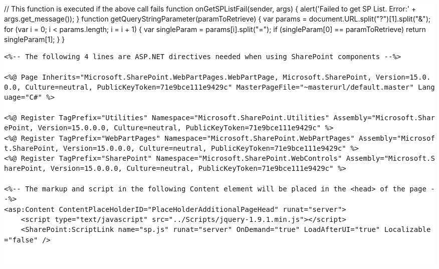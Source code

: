 // This function is executed if the above call fails
function onGetSPListFail(sender, args) {
    alert('Failed to get SP List. Error:' &#43; args.get_message());
}
function getQueryStringParameter(paramToRetrieve) {
    var params =
    document.URL.split(&quot;?&quot;)[1].split(&quot;&amp;&quot;);
    for (var i = 0; i &lt; params.length; i = i &#43; 1) {
        var singleParam = params[i].split(&quot;=&quot;);
        if (singleParam[0] == paramToRetrieve)
            return singleParam[1];
    }
}</pre>
<div class="preview">
<pre class="html">&lt;%--&nbsp;The&nbsp;following&nbsp;4&nbsp;lines&nbsp;are&nbsp;ASP.NET&nbsp;directives&nbsp;needed&nbsp;when&nbsp;using&nbsp;SharePoint&nbsp;components&nbsp;--%&gt;&nbsp;
&nbsp;
<span class="html__tag_start">&lt;%@&nbsp;Page</span>&nbsp;<span class="html__attr_name">Inherits</span>=<span class="html__attr_value">&quot;Microsoft.SharePoint.WebPartPages.WebPartPage,&nbsp;Microsoft.SharePoint,&nbsp;Version=15.0.0.0,&nbsp;Culture=neutral,&nbsp;PublicKeyToken=71e9bce111e9429c&quot;</span>&nbsp;<span class="html__attr_name">MasterPageFile</span>=<span class="html__attr_value">&quot;~masterurl/default.master&quot;</span>&nbsp;<span class="html__attr_name">Language</span>=<span class="html__attr_value">&quot;C#&quot;</span>&nbsp;<span class="html__tag_start">%&gt;</span>&nbsp;
&nbsp;
<span class="html__tag_start">&lt;%@&nbsp;Register</span>&nbsp;<span class="html__attr_name">TagPrefix</span>=<span class="html__attr_value">&quot;Utilities&quot;</span>&nbsp;<span class="html__attr_name">Namespace</span>=<span class="html__attr_value">&quot;Microsoft.SharePoint.Utilities&quot;</span>&nbsp;<span class="html__attr_name">Assembly</span>=<span class="html__attr_value">&quot;Microsoft.SharePoint,&nbsp;Version=15.0.0.0,&nbsp;Culture=neutral,&nbsp;PublicKeyToken=71e9bce111e9429c&quot;</span>&nbsp;<span class="html__tag_start">%&gt;</span>&nbsp;
<span class="html__tag_start">&lt;%@&nbsp;Register</span>&nbsp;<span class="html__attr_name">TagPrefix</span>=<span class="html__attr_value">&quot;WebPartPages&quot;</span>&nbsp;<span class="html__attr_name">Namespace</span>=<span class="html__attr_value">&quot;Microsoft.SharePoint.WebPartPages&quot;</span>&nbsp;<span class="html__attr_name">Assembly</span>=<span class="html__attr_value">&quot;Microsoft.SharePoint,&nbsp;Version=15.0.0.0,&nbsp;Culture=neutral,&nbsp;PublicKeyToken=71e9bce111e9429c&quot;</span>&nbsp;<span class="html__tag_start">%&gt;</span>&nbsp;
<span class="html__tag_start">&lt;%@&nbsp;Register</span>&nbsp;<span class="html__attr_name">TagPrefix</span>=<span class="html__attr_value">&quot;SharePoint&quot;</span>&nbsp;<span class="html__attr_name">Namespace</span>=<span class="html__attr_value">&quot;Microsoft.SharePoint.WebControls&quot;</span>&nbsp;<span class="html__attr_name">Assembly</span>=<span class="html__attr_value">&quot;Microsoft.SharePoint,&nbsp;Version=15.0.0.0,&nbsp;Culture=neutral,&nbsp;PublicKeyToken=71e9bce111e9429c&quot;</span>&nbsp;<span class="html__tag_start">%&gt;</span>&nbsp;
&nbsp;
&lt;%--&nbsp;The&nbsp;markup&nbsp;and&nbsp;script&nbsp;in&nbsp;the&nbsp;following&nbsp;Content&nbsp;element&nbsp;will&nbsp;be&nbsp;placed&nbsp;in&nbsp;the&nbsp;<span class="html__tag_start">&lt;head</span><span class="html__tag_start">&gt;&nbsp;</span>of&nbsp;the&nbsp;page&nbsp;--%&gt;&nbsp;
<span class="html__tag_start">&lt;asp</span>:Content&nbsp;<span class="html__attr_name">ContentPlaceHolderID</span>=<span class="html__attr_value">&quot;PlaceHolderAdditionalPageHead&quot;</span>&nbsp;<span class="html__attr_name">runat</span>=<span class="html__attr_value">&quot;server&quot;</span><span class="html__tag_start">&gt;&nbsp;
</span>&nbsp;&nbsp;&nbsp;&nbsp;<span class="html__tag_start">&lt;script</span>&nbsp;<span class="html__attr_name">type</span>=<span class="html__attr_value">&quot;text/javascript&quot;</span>&nbsp;<span class="html__attr_name">src</span>=<span class="html__attr_value">&quot;../Scripts/jquery-1.9.1.min.js&quot;</span><span class="html__tag_start">&gt;</span><span class="html__tag_end">&lt;/script&gt;</span>&nbsp;
&nbsp;&nbsp;&nbsp;&nbsp;<span class="html__tag_start">&lt;SharePoint</span>:ScriptLink&nbsp;<span class="html__attr_name">name</span>=<span class="html__attr_value">&quot;sp.js&quot;</span>&nbsp;<span class="html__attr_name">runat</span>=<span class="html__attr_value">&quot;server&quot;</span>&nbsp;<span class="html__attr_name">OnDemand</span>=<span class="html__attr_value">&quot;true&quot;</span>&nbsp;<span class="html__attr_name">LoadAfterUI</span>=<span class="html__attr_value">&quot;true&quot;</span>&nbsp;<span class="html__attr_name">Localizable</span>=<span class="html__attr_value">&quot;false&quot;</span>&nbsp;<span class="html__tag_start">/&gt;</span>&nbsp;